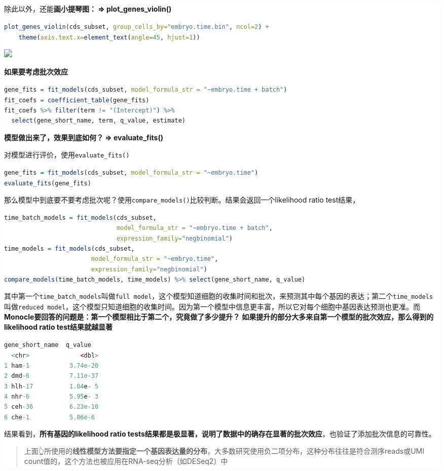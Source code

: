 除此以外，还能**画小提琴图： =&gt; plot\_genes\_violin\(\)**

```r
plot_genes_violin(cds_subset, group_cells_by="embryo.time.bin", ncol=2) +
    theme(axis.text.x=element_text(angle=45, hjust=1))
```

![](https://jieandze1314-1255603621.cos.ap-guangzhou.myqcloud.com/blog/2019-08-28-095900.png)

**如果要考虑批次效应**

```r
gene_fits = fit_models(cds_subset, model_formula_str = "~embryo.time + batch")
fit_coefs = coefficient_table(gene_fits)
fit_coefs %>% filter(term != "(Intercept)") %>%
  select(gene_short_name, term, q_value, estimate)
```

**模型做出来了，效果到底如何？ =&gt; evaluate\_fits\(\)**

对模型进行评价，使用`evaluate_fits()`

```r
gene_fits = fit_models(cds_subset, model_formula_str = "~embryo.time")
evaluate_fits(gene_fits)
```

那么模型中到底要不要考虑批次呢？使用`compare_models()`比较判断。结果会返回一个likelihood ratio test结果，

```r
time_batch_models = fit_models(cds_subset,
                               model_formula_str = "~embryo.time + batch",
                               expression_family="negbinomial")
time_models = fit_models(cds_subset,
                        model_formula_str = "~embryo.time",
                        expression_family="negbinomial")
compare_models(time_batch_models, time_models) %>% select(gene_short_name, q_value)
```

其中第一个`time_batch_models`叫做`full model`，这个模型知道细胞的收集时间和批次，来预测其中每个基因的表达；第二个`time_models`叫做`reduced model`，这个模型只知道细胞的收集时间。因为第一个模型中信息更丰富，所以它对每个细胞中基因表达预测也更准。而**Monocle要回答的问题是：第一个模型相比于第二个，究竟做了多少提升？** **如果提升的部分大多来自第一个模型的批次效应，那么得到的likelihood ratio test结果就越显著**

```r
gene_short_name  q_value
  <chr>              <dbl>
1 ham-1           3.74e-20
2 dmd-6           7.11e-37
3 hlh-17          1.04e- 5
4 nhr-6           5.95e- 3
5 ceh-36          6.23e-10
6 che-1           5.06e-6
```

结果看到，**所有基因的likelihood ratio tests结果都是极显著，说明了数据中的确存在显著的批次效应**，也验证了添加批次信息的可靠性。

> 上面👆所使用的**线性模型方法要指定一个基因表达量的分布**，大多数研究使用负二项分布，这种分布往往是符合测序reads或UMI count值的，这个方法也被应用在RNA-seq分析（如DESeq2）中
